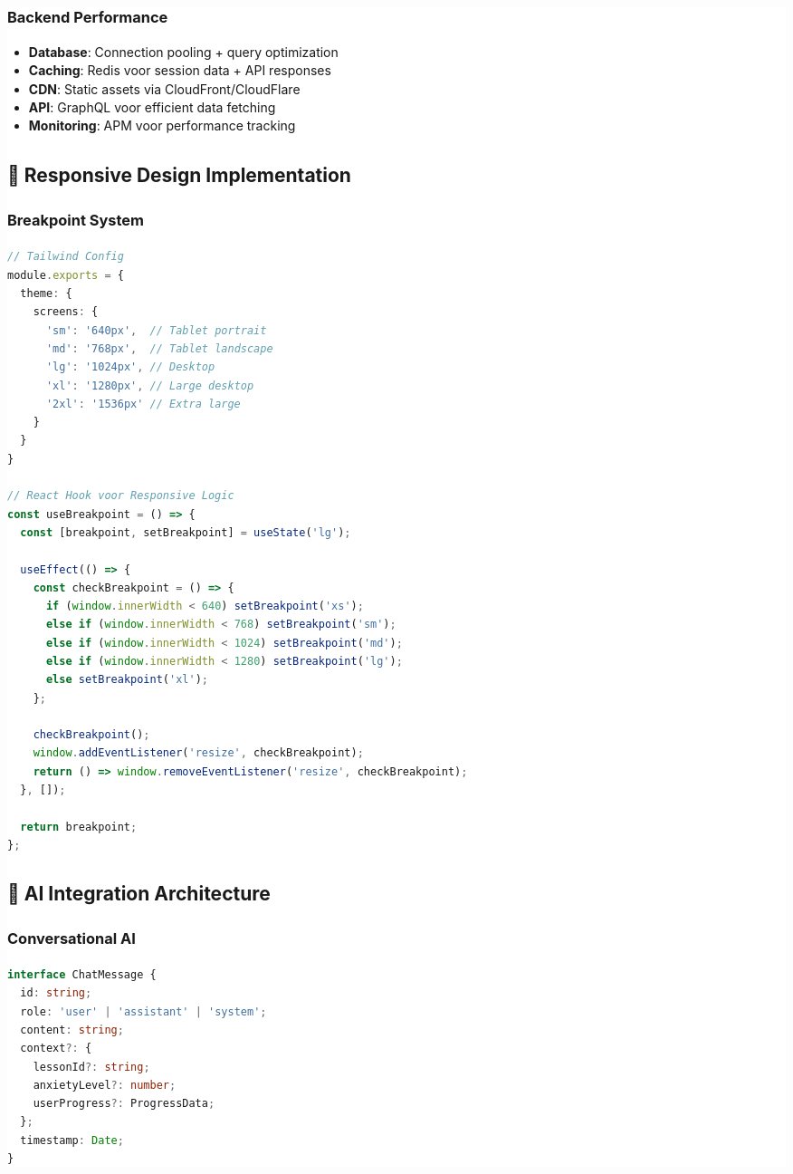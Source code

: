 ### Backend Performance
- **Database**: Connection pooling + query optimization
- **Caching**: Redis voor session data + API responses
- **CDN**: Static assets via CloudFront/CloudFlare
- **API**: GraphQL voor efficient data fetching
- **Monitoring**: APM voor performance tracking

## 📱 Responsive Design Implementation

### Breakpoint System
```typescript
// Tailwind Config
module.exports = {
  theme: {
    screens: {
      'sm': '640px',  // Tablet portrait
      'md': '768px',  // Tablet landscape
      'lg': '1024px', // Desktop
      'xl': '1280px', // Large desktop
      '2xl': '1536px' // Extra large
    }
  }
}

// React Hook voor Responsive Logic
const useBreakpoint = () => {
  const [breakpoint, setBreakpoint] = useState('lg');

  useEffect(() => {
    const checkBreakpoint = () => {
      if (window.innerWidth < 640) setBreakpoint('xs');
      else if (window.innerWidth < 768) setBreakpoint('sm');
      else if (window.innerWidth < 1024) setBreakpoint('md');
      else if (window.innerWidth < 1280) setBreakpoint('lg');
      else setBreakpoint('xl');
    };

    checkBreakpoint();
    window.addEventListener('resize', checkBreakpoint);
    return () => window.removeEventListener('resize', checkBreakpoint);
  }, []);

  return breakpoint;
};
```

## 🤖 AI Integration Architecture

### Conversational AI
```typescript
interface ChatMessage {
  id: string;
  role: 'user' | 'assistant' | 'system';
  content: string;
  context?: {
    lessonId?: string;
    anxietyLevel?: number;
    userProgress?: ProgressData;
  };
  timestamp: Date;
}

```